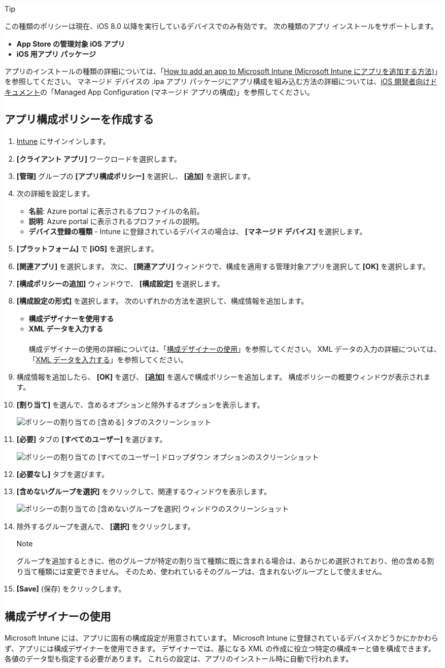 > [!TIP]
> この種類のポリシーは現在、iOS 8.0 以降を実行しているデバイスでのみ有効です。 次の種類のアプリ インストールをサポートします。
>
> - **App Store の管理対象 iOS アプリ**
> - **iOS 用アプリ パッケージ**
>
> アプリのインストールの種類の詳細については、「[How to add an app to Microsoft Intune (Microsoft Intune にアプリを追加する方法)](apps-add.md)」を参照してください。 マネージド デバイスの .ipa アプリ パッケージにアプリ構成を組み込む方法の詳細については、[iOS 開発者向けドキュメント](https://developer.apple.com/library/archive/samplecode/sc2279/Introduction/Intro.html)の「Managed App Configuration (マネージド アプリの構成)」を参照してください。

## <a name="create-an-app-configuration-policy"></a>アプリ構成ポリシーを作成する

1. [Intune](https://go.microsoft.com/fwlink/?linkid=2090973) にサインインします。
3. **[クライアント アプリ]** ワークロードを選択します。
4. **[管理]** グループの **[アプリ構成ポリシー]** を選択し、 **[追加]** を選択します。
5. 次の詳細を設定します。
    - **名前**: Azure portal に表示されるプロファイルの名前。
    - **説明**: Azure portal に表示されるプロファイルの説明。
    - **デバイス登録の種類** - Intune に登録されているデバイスの場合は、 **[マネージド デバイス]** を選択します。
6. **[プラットフォーム]** で **[iOS]** を選択します。
7. **[関連アプリ]** を選択します。 次に、 **[関連アプリ]** ウィンドウで、構成を適用する管理対象アプリを選択して **[OK]** を選択します。
8. **[構成ポリシーの追加]** ウィンドウで、 **[構成設定]** を選択します。
9. **[構成設定の形式]** を選択します。 次のいずれかの方法を選択して、構成情報を追加します。
    - **構成デザイナーを使用する**
    - **XML データを入力する**<br><br>
    構成デザイナーの使用の詳細については、「[構成デザイナーの使用](#use-configuration-designer)」を参照してください。 XML データの入力の詳細については、「[XML データを入力する](#enter-xml-data)」を参照してください。 
10. 構成情報を追加したら、 **[OK]** を選び、 **[追加]** を選んで構成ポリシーを追加します。 構成ポリシーの概要ウィンドウが表示されます。
11. **[割り当て]** を選んで、含めるオプションと除外するオプションを表示します。 

    ![ポリシーの割り当ての [含める] タブのスクリーンショット](./media/app-configuration-policies-use-ios/app-config-policy01.png)
12. **[必要]** タブの **[すべてのユーザー]** を選びます。

    ![ポリシーの割り当ての [すべてのユーザー] ドロップダウン オプションのスクリーンショット](./media/app-configuration-policies-use-ios/app-config-policy02.png)
13. **[必要なし]** タブを選びます。 
14. **[含めないグループを選択]** をクリックして、関連するウィンドウを表示します。

    ![ポリシーの割り当ての [含めないグループを選択] ウィンドウのスクリーンショット](./media/app-configuration-policies-use-ios/app-config-policy03.png)
15. 除外するグループを選んで、 **[選択]** をクリックします。

    >[!NOTE]
    >グループを追加するときに、他のグループが特定の割り当て種類に既に含まれる場合は、あらかじめ選択されており、他の含める割り当て種類には変更できません。 そのため、使われているそのグループは、含まれないグループとして使えません。
16. **[Save]** (保存) をクリックします。

## <a name="use-configuration-designer"></a>構成デザイナーの使用

Microsoft Intune には、アプリに固有の構成設定が用意されています。 Microsoft Intune に登録されているデバイスかどうかにかかわらず、アプリには構成デザイナーを使用できます。 デザイナーでは、基になる XML の作成に役立つ特定の構成キーと値を構成できます。 各値のデータ型も指定する必要があります。 これらの設定は、アプリのインストール時に自動で行われます。
